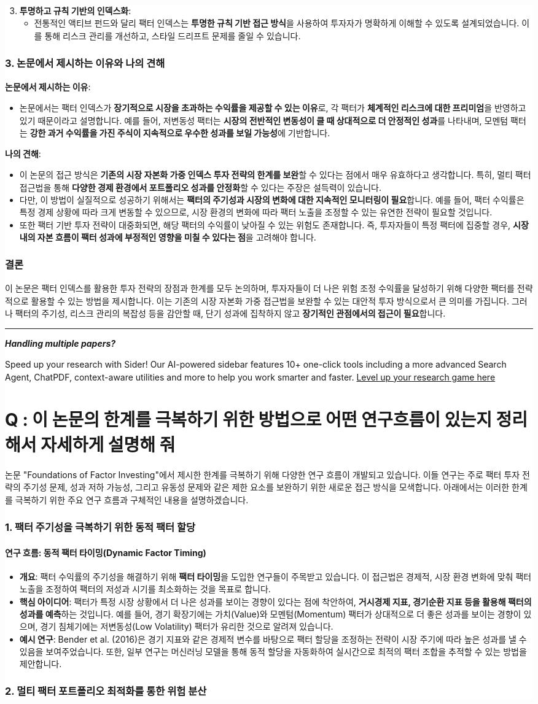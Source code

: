 3. **투명하고 규칙 기반의 인덱스화**:
   - 전통적인 액티브 펀드와 달리 팩터 인덱스는 **투명한 규칙 기반 접근 방식**을 사용하여 투자자가 명확하게 이해할 수 있도록 설계되었습니다. 이를 통해 리스크 관리를 개선하고, 스타일 드리프트 문제를 줄일 수 있습니다.

### 3. 논문에서 제시하는 이유와 나의 견해

**논문에서 제시하는 이유**:
- 논문에서는 팩터 인덱스가 **장기적으로 시장을 초과하는 수익률을 제공할 수 있는 이유**로, 각 팩터가 **체계적인 리스크에 대한 프리미엄**을 반영하고 있기 때문이라고 설명합니다. 예를 들어, 저변동성 팩터는 **시장의 전반적인 변동성이 클 때 상대적으로 더 안정적인 성과**를 나타내며, 모멘텀 팩터는 **강한 과거 수익률을 가진 주식이 지속적으로 우수한 성과를 보일 가능성**에 기반합니다.

**나의 견해**:
- 이 논문의 접근 방식은 **기존의 시장 자본화 가중 인덱스 투자 전략의 한계를 보완**할 수 있다는 점에서 매우 유효하다고 생각합니다. 특히, 멀티 팩터 접근법을 통해 **다양한 경제 환경에서 포트폴리오 성과를 안정화**할 수 있다는 주장은 설득력이 있습니다.
- 다만, 이 방법이 실질적으로 성공하기 위해서는 **팩터의 주기성과 시장의 변화에 대한 지속적인 모니터링이 필요**합니다. 예를 들어, 팩터 수익률은 특정 경제 상황에 따라 크게 변동할 수 있으므로, 시장 환경의 변화에 따라 팩터 노출을 조정할 수 있는 유연한 전략이 필요할 것입니다.
- 또한 팩터 기반 투자 전략이 대중화되면, 해당 팩터의 수익률이 낮아질 수 있는 위험도 존재합니다. 즉, 투자자들이 특정 팩터에 집중할 경우, **시장 내의 자본 흐름이 팩터 성과에 부정적인 영향을 미칠 수 있다는 점**을 고려해야 합니다.

### 결론

이 논문은 팩터 인덱스를 활용한 투자 전략의 장점과 한계를 모두 논의하며, 투자자들이 더 나은 위험 조정 수익률을 달성하기 위해 다양한 팩터를 전략적으로 활용할 수 있는 방법을 제시합니다. 이는 기존의 시장 자본화 가중 접근법을 보완할 수 있는 대안적 투자 방식으로서 큰 의미를 가집니다. 그러나 팩터의 주기성, 리스크 관리의 복잡성 등을 감안할 때, 단기 성과에 집착하지 않고 **장기적인 관점에서의 접근이 필요**합니다. 

---
***Handling multiple papers?***

Speed up your research with Sider! Our AI-powered sidebar features 10+ one-click tools including a more advanced Search Agent, ChatPDF, context-aware utilities and more to help you work smarter and faster.
 [Level up your research game here](https://bit.ly/4aSnMXa)

 # Q : 이 논문의 한계를 극복하기 위한 방법으로 어떤 연구흐름이 있는지 정리해서 자세하게 설명해 줘

 

논문 "Foundations of Factor Investing"에서 제시한 한계를 극복하기 위해 다양한 연구 흐름이 개발되고 있습니다. 이들 연구는 주로 팩터 투자 전략의 주기성 문제, 성과 저하 가능성, 그리고 유동성 문제와 같은 제한 요소를 보완하기 위한 새로운 접근 방식을 모색합니다. 아래에서는 이러한 한계를 극복하기 위한 주요 연구 흐름과 구체적인 내용을 설명하겠습니다.

### 1. 팩터 주기성을 극복하기 위한 동적 팩터 할당

#### 연구 흐름: 동적 팩터 타이밍(Dynamic Factor Timing)
- **개요**: 팩터 수익률의 주기성을 해결하기 위해 **팩터 타이밍**을 도입한 연구들이 주목받고 있습니다. 이 접근법은 경제적, 시장 환경 변화에 맞춰 팩터 노출을 조정하여 팩터의 저성과 시기를 최소화하는 것을 목표로 합니다.
- **핵심 아이디어**: 팩터가 특정 시장 상황에서 더 나은 성과를 보이는 경향이 있다는 점에 착안하여, **거시경제 지표, 경기순환 지표 등을 활용해 팩터의 성과를 예측**하는 것입니다. 예를 들어, 경기 확장기에는 가치(Value)와 모멘텀(Momentum) 팩터가 상대적으로 더 좋은 성과를 보이는 경향이 있으며, 경기 침체기에는 저변동성(Low Volatility) 팩터가 유리한 것으로 알려져 있습니다.
- **예시 연구**: Bender et al. (2016)은 경기 지표와 같은 경제적 변수를 바탕으로 팩터 할당을 조정하는 전략이 시장 주기에 따라 높은 성과를 낼 수 있음을 보여주었습니다. 또한, 일부 연구는 머신러닝 모델을 통해 동적 할당을 자동화하여 실시간으로 최적의 팩터 조합을 추적할 수 있는 방법을 제안합니다.

### 2. 멀티 팩터 포트폴리오 최적화를 통한 위험 분산
